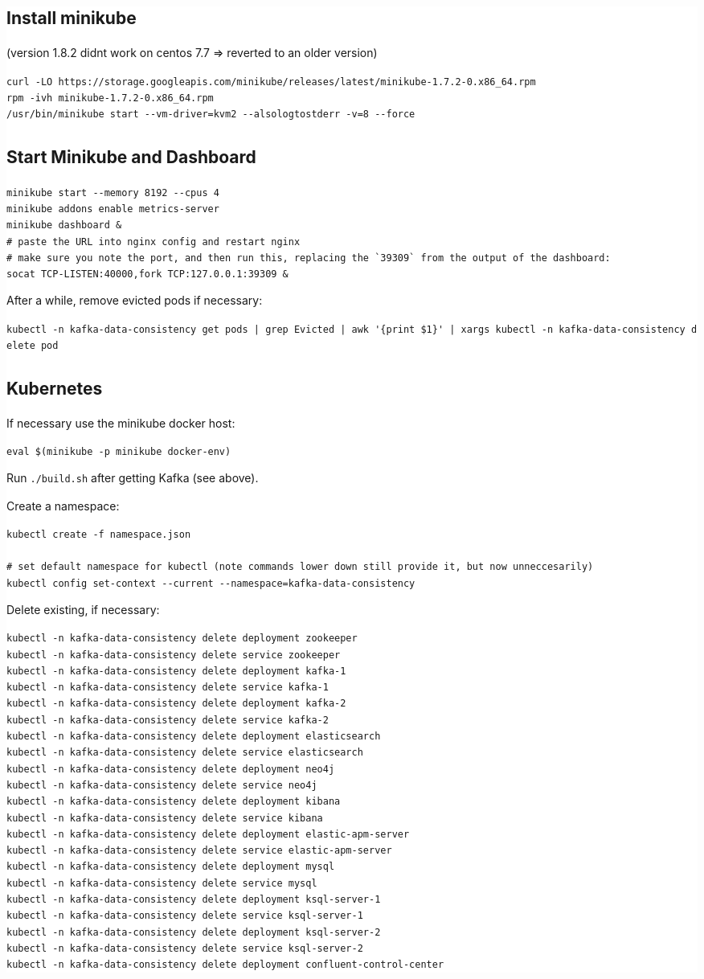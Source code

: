 
## Install minikube

(version 1.8.2 didnt work on centos 7.7 => reverted to an older version)

    curl -LO https://storage.googleapis.com/minikube/releases/latest/minikube-1.7.2-0.x86_64.rpm
    rpm -ivh minikube-1.7.2-0.x86_64.rpm 
    /usr/bin/minikube start --vm-driver=kvm2 --alsologtostderr -v=8 --force

## Start Minikube and Dashboard

    minikube start --memory 8192 --cpus 4
    minikube addons enable metrics-server
    minikube dashboard &
    # paste the URL into nginx config and restart nginx
    # make sure you note the port, and then run this, replacing the `39309` from the output of the dashboard:
    socat TCP-LISTEN:40000,fork TCP:127.0.0.1:39309 &

After a while, remove evicted pods if necessary:

    kubectl -n kafka-data-consistency get pods | grep Evicted | awk '{print $1}' | xargs kubectl -n kafka-data-consistency delete pod

## Kubernetes

If necessary use the minikube docker host:

    eval $(minikube -p minikube docker-env)

Run `./build.sh` after getting Kafka (see above).

Create a namespace:

    kubectl create -f namespace.json

    # set default namespace for kubectl (note commands lower down still provide it, but now unneccesarily)
    kubectl config set-context --current --namespace=kafka-data-consistency

Delete existing, if necessary:

    kubectl -n kafka-data-consistency delete deployment zookeeper
    kubectl -n kafka-data-consistency delete service zookeeper
    kubectl -n kafka-data-consistency delete deployment kafka-1
    kubectl -n kafka-data-consistency delete service kafka-1
    kubectl -n kafka-data-consistency delete deployment kafka-2
    kubectl -n kafka-data-consistency delete service kafka-2
    kubectl -n kafka-data-consistency delete deployment elasticsearch
    kubectl -n kafka-data-consistency delete service elasticsearch
    kubectl -n kafka-data-consistency delete deployment neo4j
    kubectl -n kafka-data-consistency delete service neo4j
    kubectl -n kafka-data-consistency delete deployment kibana
    kubectl -n kafka-data-consistency delete service kibana
    kubectl -n kafka-data-consistency delete deployment elastic-apm-server
    kubectl -n kafka-data-consistency delete service elastic-apm-server
    kubectl -n kafka-data-consistency delete deployment mysql
    kubectl -n kafka-data-consistency delete service mysql
    kubectl -n kafka-data-consistency delete deployment ksql-server-1
    kubectl -n kafka-data-consistency delete service ksql-server-1
    kubectl -n kafka-data-consistency delete deployment ksql-server-2
    kubectl -n kafka-data-consistency delete service ksql-server-2
    kubectl -n kafka-data-consistency delete deployment confluent-control-center
